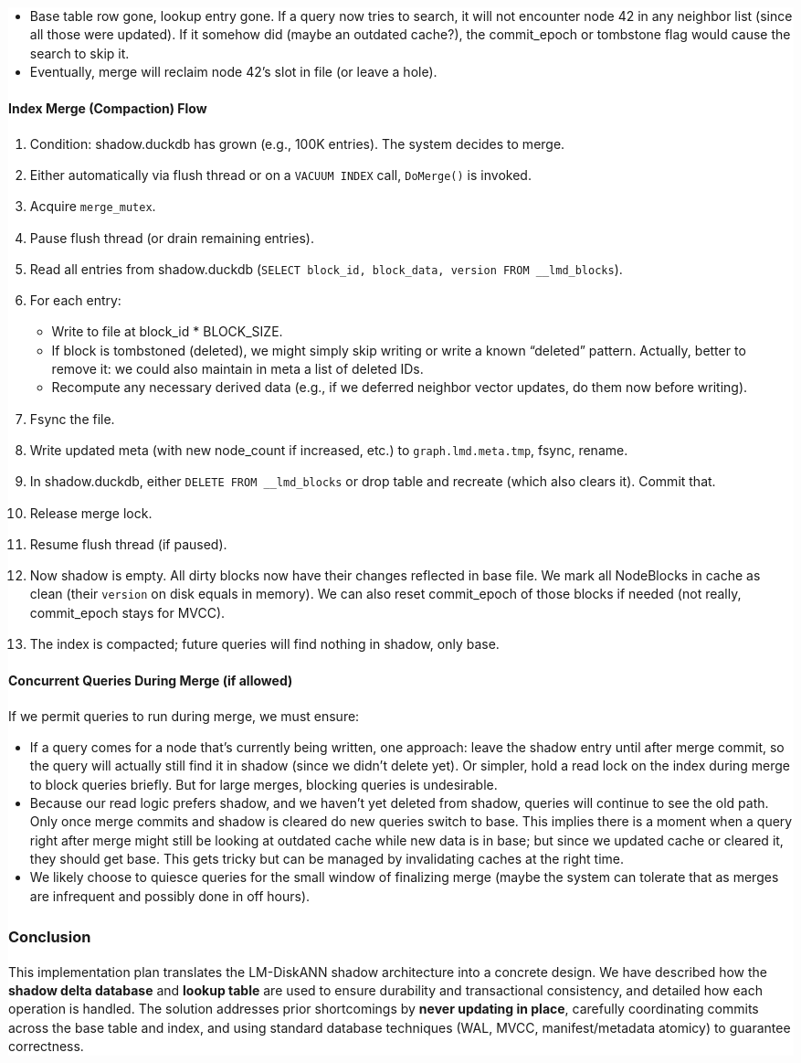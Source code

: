    * Base table row gone, lookup entry gone. If a query now tries to search, it will not encounter node 42 in any neighbor list (since all those were updated). If it somehow did (maybe an outdated cache?), the commit\_epoch or tombstone flag would cause the search to skip it.
   * Eventually, merge will reclaim node 42’s slot in file (or leave a hole).

#### Index Merge (Compaction) Flow

1. Condition: shadow\.duckdb has grown (e.g., 100K entries). The system decides to merge.
2. Either automatically via flush thread or on a `VACUUM INDEX` call, `DoMerge()` is invoked.
3. Acquire `merge_mutex`.
4. Pause flush thread (or drain remaining entries).
5. Read all entries from shadow\.duckdb (`SELECT block_id, block_data, version FROM __lmd_blocks`).
6. For each entry:

   * Write to file at block\_id \* BLOCK\_SIZE.
   * If block is tombstoned (deleted), we might simply skip writing or write a known “deleted” pattern. Actually, better to remove it: we could also maintain in meta a list of deleted IDs.
   * Recompute any necessary derived data (e.g., if we deferred neighbor vector updates, do them now before writing).
7. Fsync the file.
8. Write updated meta (with new node\_count if increased, etc.) to `graph.lmd.meta.tmp`, fsync, rename.
9. In shadow\.duckdb, either `DELETE FROM __lmd_blocks` or drop table and recreate (which also clears it). Commit that.
10. Release merge lock.
11. Resume flush thread (if paused).
12. Now shadow is empty. All dirty blocks now have their changes reflected in base file. We mark all NodeBlocks in cache as clean (their `version` on disk equals in memory). We can also reset commit\_epoch of those blocks if needed (not really, commit\_epoch stays for MVCC).
13. The index is compacted; future queries will find nothing in shadow, only base.

#### Concurrent Queries During Merge (if allowed)

If we permit queries to run during merge, we must ensure:

* If a query comes for a node that’s currently being written, one approach: leave the shadow entry until after merge commit, so the query will actually still find it in shadow (since we didn’t delete yet). Or simpler, hold a read lock on the index during merge to block queries briefly. But for large merges, blocking queries is undesirable.
* Because our read logic prefers shadow, and we haven’t yet deleted from shadow, queries will continue to see the old path. Only once merge commits and shadow is cleared do new queries switch to base. This implies there is a moment when a query right after merge might still be looking at outdated cache while new data is in base; but since we updated cache or cleared it, they should get base. This gets tricky but can be managed by invalidating caches at the right time.
* We likely choose to quiesce queries for the small window of finalizing merge (maybe the system can tolerate that as merges are infrequent and possibly done in off hours).

### Conclusion

This implementation plan translates the LM-DiskANN shadow architecture into a concrete design. We have described how the **shadow delta database** and **lookup table** are used to ensure durability and transactional consistency, and detailed how each operation is handled. The solution addresses prior shortcomings by **never updating in place**, carefully coordinating commits across the base table and index, and using standard database techniques (WAL, MVCC, manifest/metadata atomicy) to guarantee correctness.
